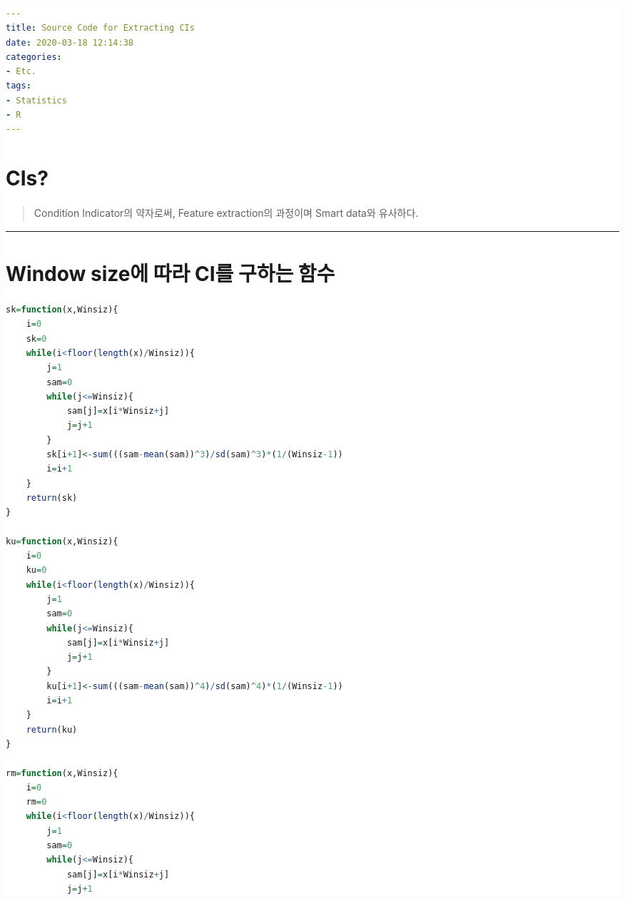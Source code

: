 ```yaml
---
title: Source Code for Extracting CIs
date: 2020-03-18 12:14:38
categories:
- Etc.
tags:
- Statistics
- R
---
```

# CIs?

> Condition Indicator의 약자로써, Feature extraction의 과정이며 Smart data와 유사하다.



***

# Window size에 따라 CI를 구하는 함수

~~~R
sk=function(x,Winsiz){
	i=0
	sk=0
	while(i<floor(length(x)/Winsiz)){
		j=1
		sam=0
		while(j<=Winsiz){
			sam[j]=x[i*Winsiz+j]
			j=j+1
		}
		sk[i+1]<-sum(((sam-mean(sam))^3)/sd(sam)^3)*(1/(Winsiz-1))
		i=i+1
	}
	return(sk)
}

ku=function(x,Winsiz){
	i=0
	ku=0
	while(i<floor(length(x)/Winsiz)){
		j=1
		sam=0
		while(j<=Winsiz){
			sam[j]=x[i*Winsiz+j]
			j=j+1
		}
		ku[i+1]<-sum(((sam-mean(sam))^4)/sd(sam)^4)*(1/(Winsiz-1))
		i=i+1
	}
	return(ku)
}

rm=function(x,Winsiz){
	i=0
	rm=0
	while(i<floor(length(x)/Winsiz)){
		j=1
		sam=0
		while(j<=Winsiz){
			sam[j]=x[i*Winsiz+j]
			j=j+1
~~~